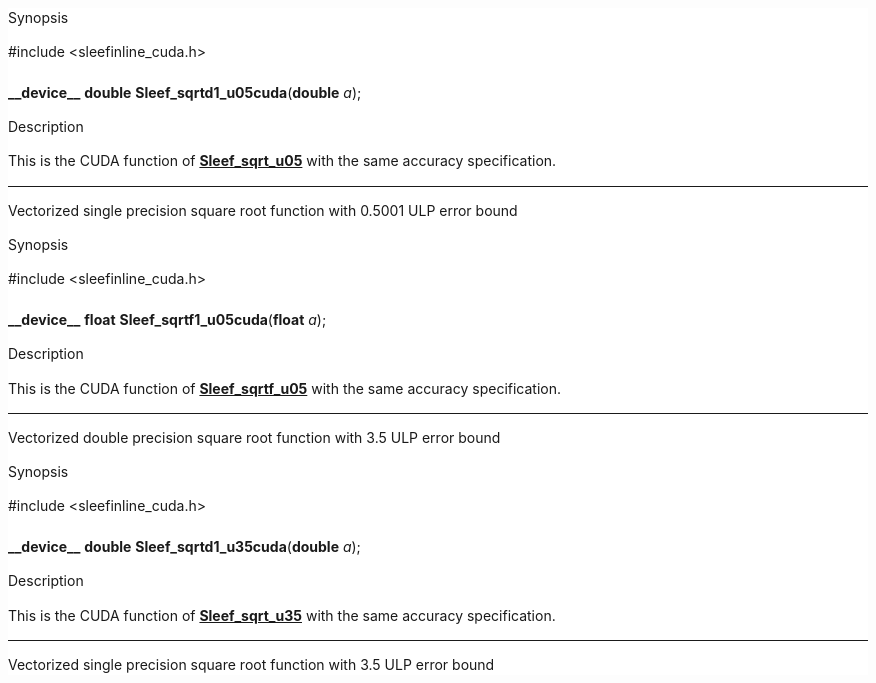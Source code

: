 <p class="header">Synopsis</p>

<p class="synopsis">
#include &lt;sleefinline_cuda.h&gt;<br/>
<br/>
<b>__device__</b> <b class="type">double</b> <b class="func">Sleef_sqrtd1_u05cuda</b>(<b class="type">double</b> <i class="var">a</i>);<br/>
</p>

<p class="header">Description</p>

<p class="noindent">
This is the CUDA function of <a href="../#Sleef_sqrt_u05"><b class="func">Sleef_sqrt_u05</b></a> with the same accuracy specification.
</p>

<hr/>
<p class="funcname">Vectorized single precision square root function with 0.5001 ULP error bound</p>

<p class="header">Synopsis</p>

<p class="synopsis">
#include &lt;sleefinline_cuda.h&gt;<br/>
<br/>
<b>__device__</b> <b class="type">float</b> <b class="func">Sleef_sqrtf1_u05cuda</b>(<b class="type">float</b> <i class="var">a</i>);<br/>
</p>

<p class="header">Description</p>

<p class="noindent">
This is the CUDA function of <a href="../#Sleef_sqrtf_u05"><b class="func">Sleef_sqrtf_u05</b></a> with the same accuracy specification.
</p>

<hr/>
<p class="funcname">Vectorized double precision square root function with 3.5 ULP error bound</p>

<p class="header">Synopsis</p>

<p class="synopsis">
#include &lt;sleefinline_cuda.h&gt;<br/>
<br/>
<b>__device__</b> <b class="type">double</b> <b class="func">Sleef_sqrtd1_u35cuda</b>(<b class="type">double</b> <i class="var">a</i>);<br/>
</p>

<p class="header">Description</p>

<p class="noindent">
This is the CUDA function of <a href="../#Sleef_sqrt_u35"><b class="func">Sleef_sqrt_u35</b></a> with the same accuracy specification.
</p>

<hr/>
<p class="funcname">Vectorized single precision square root function with 3.5 ULP error bound</p>
